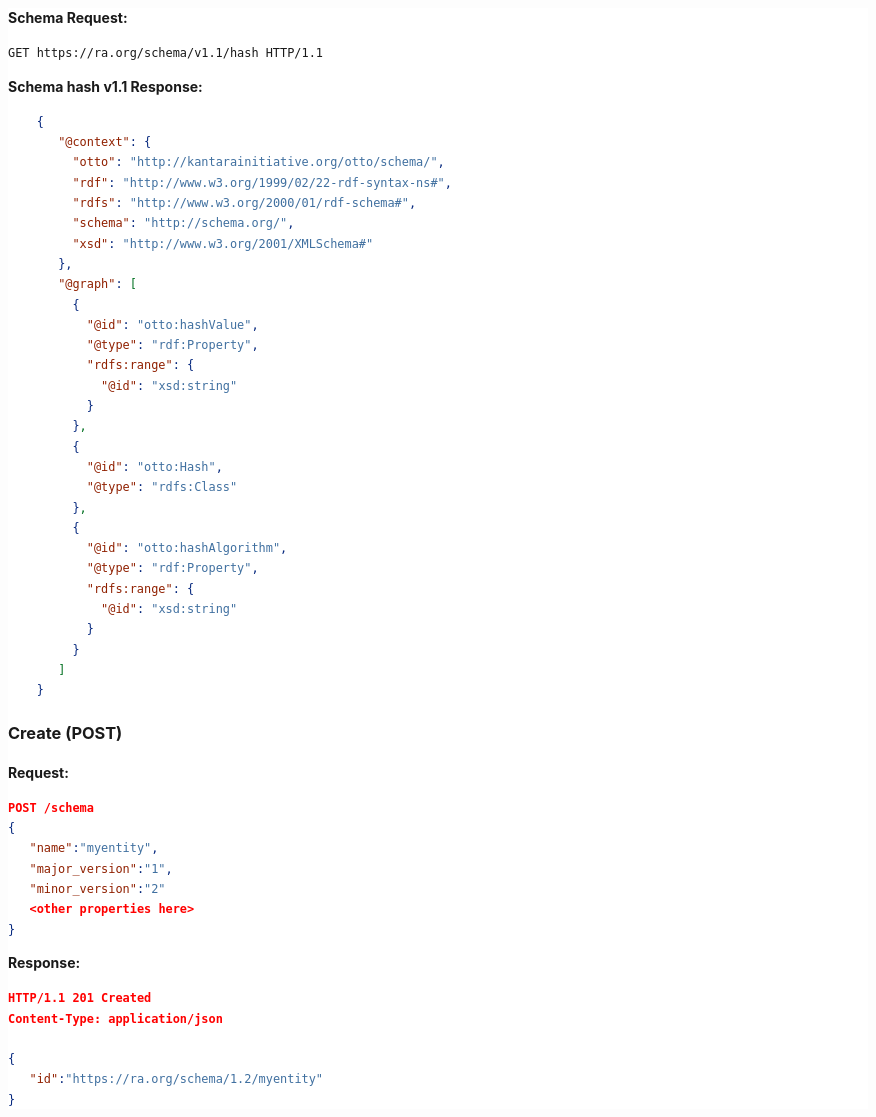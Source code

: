 
**Schema Request:**

```
GET https://ra.org/schema/v1.1/hash HTTP/1.1
```

**Schema hash v1.1 Response:**
```json
    {
       "@context": {
         "otto": "http://kantarainitiative.org/otto/schema/",
         "rdf": "http://www.w3.org/1999/02/22-rdf-syntax-ns#",
         "rdfs": "http://www.w3.org/2000/01/rdf-schema#",
         "schema": "http://schema.org/",
         "xsd": "http://www.w3.org/2001/XMLSchema#"
       },
       "@graph": [
         {
           "@id": "otto:hashValue",
           "@type": "rdf:Property",
           "rdfs:range": {
             "@id": "xsd:string"
           }
         },
         {
           "@id": "otto:Hash",
           "@type": "rdfs:Class"
         },
         {
           "@id": "otto:hashAlgorithm",
           "@type": "rdf:Property",
           "rdfs:range": {
             "@id": "xsd:string"
           }
         }
       ]
    }
```

### Create (POST)

**Request:**
```json
POST /schema
{
   "name":"myentity",
   "major_version":"1",
   "minor_version":"2"
   <other properties here>
}
```

**Response:**
```json
HTTP/1.1 201 Created
Content-Type: application/json

{
   "id":"https://ra.org/schema/1.2/myentity"
}
```

